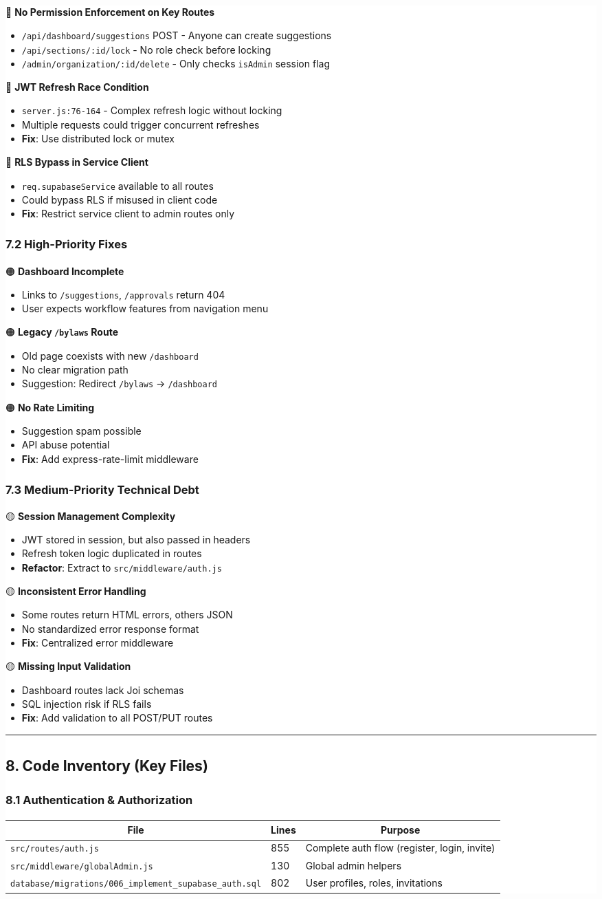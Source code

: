 🔴 **No Permission Enforcement on Key Routes**
- `/api/dashboard/suggestions` POST - Anyone can create suggestions
- `/api/sections/:id/lock` - No role check before locking
- `/admin/organization/:id/delete` - Only checks `isAdmin` session flag

🔴 **JWT Refresh Race Condition**
- `server.js:76-164` - Complex refresh logic without locking
- Multiple requests could trigger concurrent refreshes
- **Fix**: Use distributed lock or mutex

🔴 **RLS Bypass in Service Client**
- `req.supabaseService` available to all routes
- Could bypass RLS if misused in client code
- **Fix**: Restrict service client to admin routes only

### 7.2 High-Priority Fixes

🟠 **Dashboard Incomplete**
- Links to `/suggestions`, `/approvals` return 404
- User expects workflow features from navigation menu

🟠 **Legacy `/bylaws` Route**
- Old page coexists with new `/dashboard`
- No clear migration path
- Suggestion: Redirect `/bylaws` → `/dashboard`

🟠 **No Rate Limiting**
- Suggestion spam possible
- API abuse potential
- **Fix**: Add express-rate-limit middleware

### 7.3 Medium-Priority Technical Debt

🟡 **Session Management Complexity**
- JWT stored in session, but also passed in headers
- Refresh token logic duplicated in routes
- **Refactor**: Extract to `src/middleware/auth.js`

🟡 **Inconsistent Error Handling**
- Some routes return HTML errors, others JSON
- No standardized error response format
- **Fix**: Centralized error middleware

🟡 **Missing Input Validation**
- Dashboard routes lack Joi schemas
- SQL injection risk if RLS fails
- **Fix**: Add validation to all POST/PUT routes

---

## 8. Code Inventory (Key Files)

### 8.1 Authentication & Authorization
| File | Lines | Purpose |
|------|-------|---------|
| `src/routes/auth.js` | 855 | Complete auth flow (register, login, invite) |
| `src/middleware/globalAdmin.js` | 130 | Global admin helpers |
| `database/migrations/006_implement_supabase_auth.sql` | 802 | User profiles, roles, invitations |

